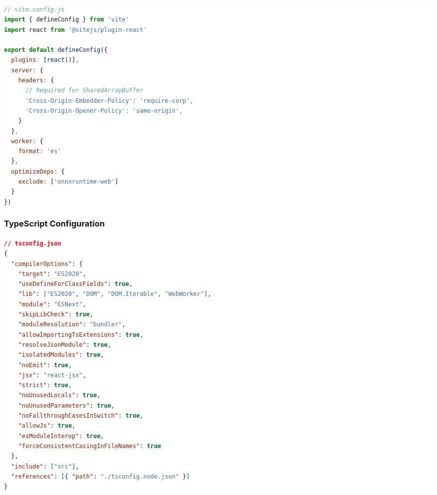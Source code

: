 ```javascript
// vite.config.js
import { defineConfig } from 'vite'
import react from '@vitejs/plugin-react'

export default defineConfig({
  plugins: [react()],
  server: {
    headers: {
      // Required for SharedArrayBuffer
      'Cross-Origin-Embedder-Policy': 'require-corp',
      'Cross-Origin-Opener-Policy': 'same-origin',
    }
  },
  worker: {
    format: 'es'
  },
  optimizeDeps: {
    exclude: ['onnxruntime-web']
  }
})
```

### TypeScript Configuration

```json
// tsconfig.json
{
  "compilerOptions": {
    "target": "ES2020",
    "useDefineForClassFields": true,
    "lib": ["ES2020", "DOM", "DOM.Iterable", "WebWorker"],
    "module": "ESNext",
    "skipLibCheck": true,
    "moduleResolution": "bundler",
    "allowImportingTsExtensions": true,
    "resolveJsonModule": true,
    "isolatedModules": true,
    "noEmit": true,
    "jsx": "react-jsx",
    "strict": true,
    "noUnusedLocals": true,
    "noUnusedParameters": true,
    "noFallthroughCasesInSwitch": true,
    "allowJs": true,
    "esModuleInterop": true,
    "forceConsistentCasingInFileNames": true
  },
  "include": ["src"],
  "references": [{ "path": "./tsconfig.node.json" }]
}
```
